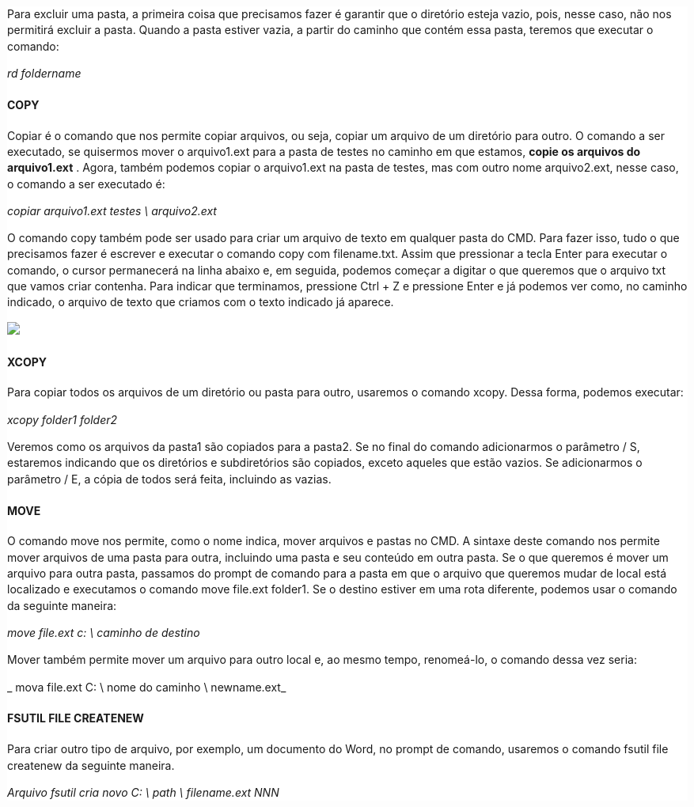 Para excluir uma pasta, a primeira coisa que precisamos fazer é garantir que o diretório esteja vazio, pois, nesse caso, não nos permitirá excluir a pasta. Quando a pasta estiver vazia, a partir do caminho que contém essa pasta, teremos que executar o comando:

_rd foldername_

#### COPY

Copiar é o comando que nos permite copiar arquivos, ou seja, copiar um arquivo de um diretório para outro. O comando a ser executado, se quisermos mover o arquivo1.ext para a pasta de testes no caminho em que estamos, **copie os arquivos do arquivo1.ext** . Agora, também podemos copiar o arquivo1.ext na pasta de testes, mas com outro nome arquivo2.ext, nesse caso, o comando a ser executado é:

_copiar arquivo1.ext testes \\ arquivo2.ext_

O comando copy também pode ser usado para criar um arquivo de texto em qualquer pasta do CMD. Para fazer isso, tudo o que precisamos fazer é escrever e executar o comando copy com filename.txt. Assim que pressionar a tecla Enter para executar o comando, o cursor permanecerá na linha abaixo e, em seguida, podemos começar a digitar o que queremos que o arquivo txt que vamos criar contenha. Para indicar que terminamos, pressione Ctrl + Z e pressione Enter e já podemos ver como, no caminho indicado, o arquivo de texto que criamos com o texto indicado já aparece.

![](https://www.adslzone.net/app/uploads/2019/09/copy-715x400.jpg)

#### XCOPY

Para copiar todos os arquivos de um diretório ou pasta para outro, usaremos o comando xcopy. Dessa forma, podemos executar:

_xcopy folder1 folder2_

Veremos como os arquivos da pasta1 são copiados para a pasta2. Se no final do comando adicionarmos o parâmetro / S, estaremos indicando que os diretórios e subdiretórios são copiados, exceto aqueles que estão vazios. Se adicionarmos o parâmetro / E, a cópia de todos será feita, incluindo as vazias.

#### MOVE

O comando move nos permite, como o nome indica, mover arquivos e pastas no CMD. A sintaxe deste comando nos permite mover arquivos de uma pasta para outra, incluindo uma pasta e seu conteúdo em outra pasta. Se o que queremos é mover um arquivo para outra pasta, passamos do prompt de comando para a pasta em que o arquivo que queremos mudar de local está localizado e executamos o comando move file.ext folder1. Se o destino estiver em uma rota diferente, podemos usar o comando da seguinte maneira:

_move file.ext c: \\ caminho de destino_

Mover também permite mover um arquivo para outro local e, ao mesmo tempo, renomeá-lo, o comando dessa vez seria:

_ mova file.ext C: \\ nome do caminho \\ newname.ext_

#### FSUTIL FILE CREATENEW

Para criar outro tipo de arquivo, por exemplo, um documento do Word, no prompt de comando, usaremos o comando fsutil file createnew da seguinte maneira.

_Arquivo fsutil cria novo C: \\ path \\ filename.ext NNN_
